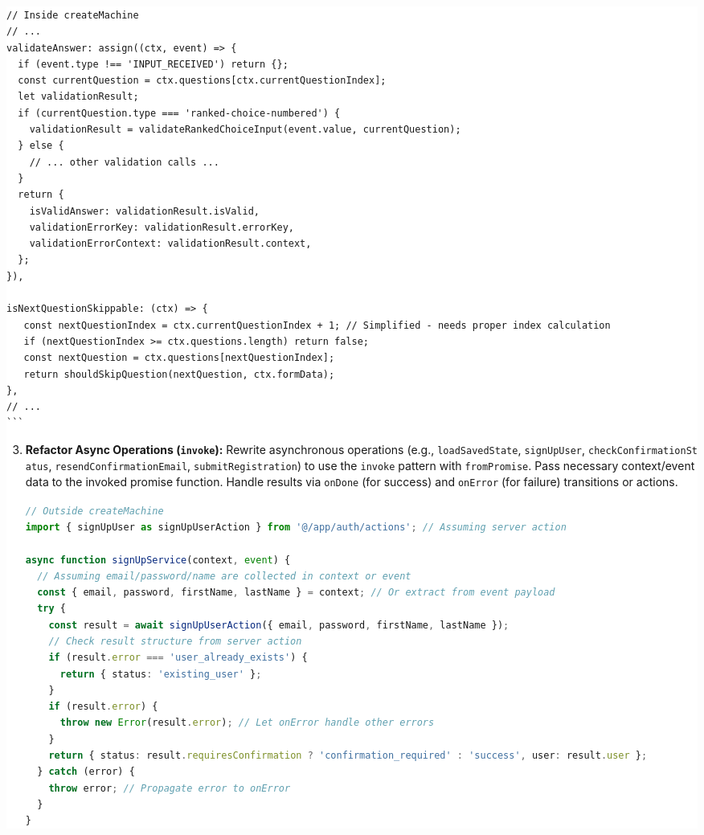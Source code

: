     // Inside createMachine
    // ...
    validateAnswer: assign((ctx, event) => {
      if (event.type !== 'INPUT_RECEIVED') return {};
      const currentQuestion = ctx.questions[ctx.currentQuestionIndex];
      let validationResult;
      if (currentQuestion.type === 'ranked-choice-numbered') {
        validationResult = validateRankedChoiceInput(event.value, currentQuestion);
      } else {
        // ... other validation calls ...
      }
      return {
        isValidAnswer: validationResult.isValid,
        validationErrorKey: validationResult.errorKey,
        validationErrorContext: validationResult.context,
      };
    }),

    isNextQuestionSkippable: (ctx) => {
       const nextQuestionIndex = ctx.currentQuestionIndex + 1; // Simplified - needs proper index calculation
       if (nextQuestionIndex >= ctx.questions.length) return false;
       const nextQuestion = ctx.questions[nextQuestionIndex];
       return shouldSkipQuestion(nextQuestion, ctx.formData);
    },
    // ...
    ```
3.  **Refactor Async Operations (`invoke`):** Rewrite asynchronous operations (e.g., `loadSavedState`, `signUpUser`, `checkConfirmationStatus`, `resendConfirmationEmail`, `submitRegistration`) to use the `invoke` pattern with `fromPromise`. Pass necessary context/event data to the invoked promise function. Handle results via `onDone` (for success) and `onError` (for failure) transitions or actions.
    ```typescript
    // Outside createMachine
    import { signUpUser as signUpUserAction } from '@/app/auth/actions'; // Assuming server action

    async function signUpService(context, event) {
      // Assuming email/password/name are collected in context or event
      const { email, password, firstName, lastName } = context; // Or extract from event payload
      try {
        const result = await signUpUserAction({ email, password, firstName, lastName });
        // Check result structure from server action
        if (result.error === 'user_already_exists') {
          return { status: 'existing_user' };
        }
        if (result.error) {
          throw new Error(result.error); // Let onError handle other errors
        }
        return { status: result.requiresConfirmation ? 'confirmation_required' : 'success', user: result.user };
      } catch (error) {
        throw error; // Propagate error to onError
      }
    }
